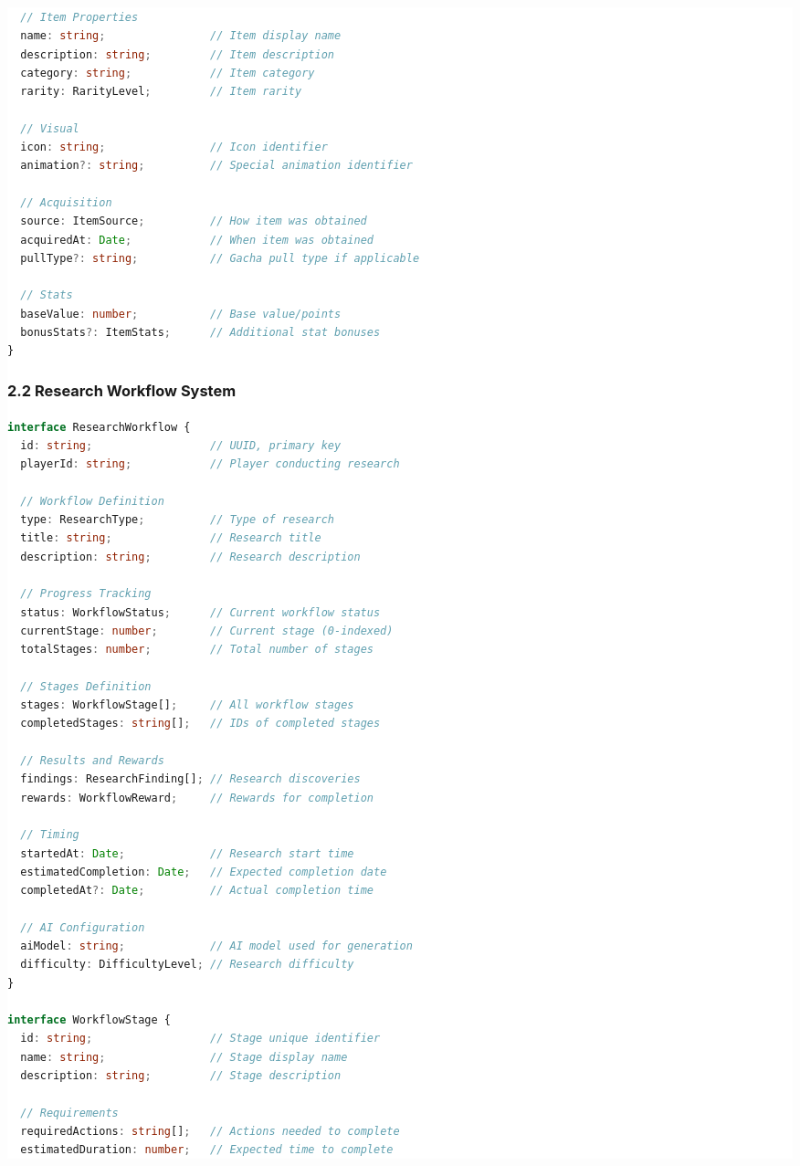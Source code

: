 ```typescript
  // Item Properties
  name: string;                // Item display name
  description: string;         // Item description
  category: string;            // Item category
  rarity: RarityLevel;         // Item rarity

  // Visual
  icon: string;                // Icon identifier
  animation?: string;          // Special animation identifier

  // Acquisition
  source: ItemSource;          // How item was obtained
  acquiredAt: Date;            // When item was obtained
  pullType?: string;           // Gacha pull type if applicable

  // Stats
  baseValue: number;           // Base value/points
  bonusStats?: ItemStats;      // Additional stat bonuses
}
```

### 2.2 Research Workflow System
```typescript
interface ResearchWorkflow {
  id: string;                  // UUID, primary key
  playerId: string;            // Player conducting research

  // Workflow Definition
  type: ResearchType;          // Type of research
  title: string;               // Research title
  description: string;         // Research description

  // Progress Tracking
  status: WorkflowStatus;      // Current workflow status
  currentStage: number;        // Current stage (0-indexed)
  totalStages: number;         // Total number of stages

  // Stages Definition
  stages: WorkflowStage[];     // All workflow stages
  completedStages: string[];   // IDs of completed stages

  // Results and Rewards
  findings: ResearchFinding[]; // Research discoveries
  rewards: WorkflowReward;     // Rewards for completion

  // Timing
  startedAt: Date;             // Research start time
  estimatedCompletion: Date;   // Expected completion date
  completedAt?: Date;          // Actual completion time

  // AI Configuration
  aiModel: string;             // AI model used for generation
  difficulty: DifficultyLevel; // Research difficulty
}

interface WorkflowStage {
  id: string;                  // Stage unique identifier
  name: string;                // Stage display name
  description: string;         // Stage description

  // Requirements
  requiredActions: string[];   // Actions needed to complete
  estimatedDuration: number;   // Expected time to complete
```